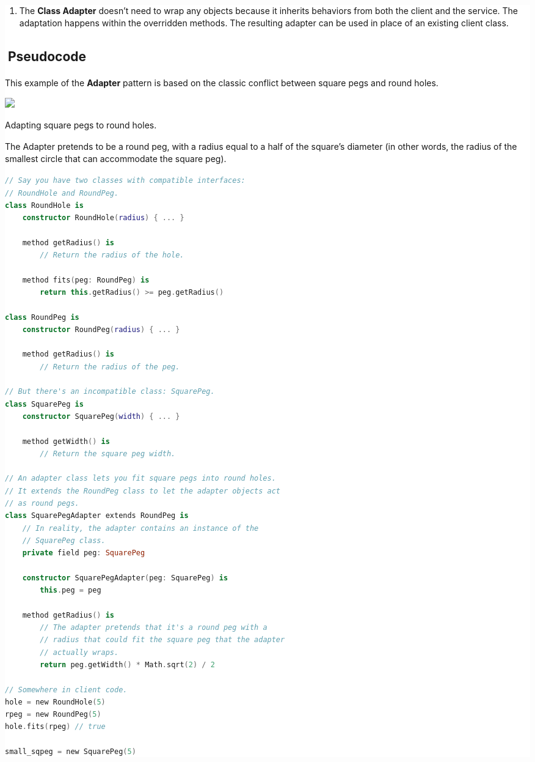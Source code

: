 1.  The **Class Adapter** doesn’t need to wrap any objects because it inherits behaviors from both the client and the service. The adaptation happens within the overridden methods. The resulting adapter can be used in place of an existing client class.
    

##  Pseudocode

This example of the **Adapter** pattern is based on the classic conflict between square pegs and round holes.

![](assets/cleancode65.png)

Adapting square pegs to round holes.

The Adapter pretends to be a round peg, with a radius equal to a half of the square’s diameter (in other words, the radius of the smallest circle that can accommodate the square peg).

```kotlin
// Say you have two classes with compatible interfaces:
// RoundHole and RoundPeg.
class RoundHole is
    constructor RoundHole(radius) { ... }

    method getRadius() is
        // Return the radius of the hole.

    method fits(peg: RoundPeg) is
        return this.getRadius() >= peg.getRadius()

class RoundPeg is
    constructor RoundPeg(radius) { ... }

    method getRadius() is
        // Return the radius of the peg.

// But there's an incompatible class: SquarePeg.
class SquarePeg is
    constructor SquarePeg(width) { ... }

    method getWidth() is
        // Return the square peg width.

// An adapter class lets you fit square pegs into round holes.
// It extends the RoundPeg class to let the adapter objects act
// as round pegs.
class SquarePegAdapter extends RoundPeg is
    // In reality, the adapter contains an instance of the
    // SquarePeg class.
    private field peg: SquarePeg

    constructor SquarePegAdapter(peg: SquarePeg) is
        this.peg = peg

    method getRadius() is
        // The adapter pretends that it's a round peg with a
        // radius that could fit the square peg that the adapter
        // actually wraps.
        return peg.getWidth() * Math.sqrt(2) / 2

// Somewhere in client code.
hole = new RoundHole(5)
rpeg = new RoundPeg(5)
hole.fits(rpeg) // true

small_sqpeg = new SquarePeg(5)
```